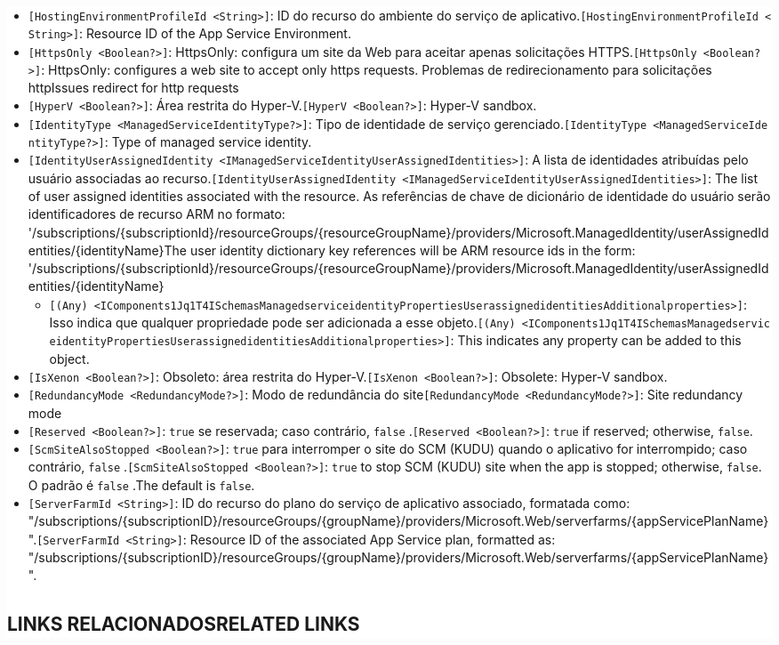   - <span data-ttu-id="e68aa-311">`[HostingEnvironmentProfileId <String>]`: ID do recurso do ambiente do serviço de aplicativo.</span><span class="sxs-lookup"><span data-stu-id="e68aa-311">`[HostingEnvironmentProfileId <String>]`: Resource ID of the App Service Environment.</span></span>
  - <span data-ttu-id="e68aa-312">`[HttpsOnly <Boolean?>]`: HttpsOnly: configura um site da Web para aceitar apenas solicitações HTTPS.</span><span class="sxs-lookup"><span data-stu-id="e68aa-312">`[HttpsOnly <Boolean?>]`: HttpsOnly: configures a web site to accept only https requests.</span></span> <span data-ttu-id="e68aa-313">Problemas de redirecionamento para solicitações http</span><span class="sxs-lookup"><span data-stu-id="e68aa-313">Issues redirect for         http requests</span></span>
  - <span data-ttu-id="e68aa-314">`[HyperV <Boolean?>]`: Área restrita do Hyper-V.</span><span class="sxs-lookup"><span data-stu-id="e68aa-314">`[HyperV <Boolean?>]`: Hyper-V sandbox.</span></span>
  - <span data-ttu-id="e68aa-315">`[IdentityType <ManagedServiceIdentityType?>]`: Tipo de identidade de serviço gerenciado.</span><span class="sxs-lookup"><span data-stu-id="e68aa-315">`[IdentityType <ManagedServiceIdentityType?>]`: Type of managed service identity.</span></span>
  - <span data-ttu-id="e68aa-316">`[IdentityUserAssignedIdentity <IManagedServiceIdentityUserAssignedIdentities>]`: A lista de identidades atribuídas pelo usuário associadas ao recurso.</span><span class="sxs-lookup"><span data-stu-id="e68aa-316">`[IdentityUserAssignedIdentity <IManagedServiceIdentityUserAssignedIdentities>]`: The list of user assigned identities associated with the resource.</span></span> <span data-ttu-id="e68aa-317">As referências de chave de dicionário de identidade do usuário serão identificadores de recurso ARM no formato: '/subscriptions/{subscriptionId}/resourceGroups/{resourceGroupName}/providers/Microsoft.ManagedIdentity/userAssignedIdentities/{identityName}</span><span class="sxs-lookup"><span data-stu-id="e68aa-317">The user identity dictionary key references will be ARM resource ids in the form: '/subscriptions/{subscriptionId}/resourceGroups/{resourceGroupName}/providers/Microsoft.ManagedIdentity/userAssignedIdentities/{identityName}</span></span>
    - <span data-ttu-id="e68aa-318">`[(Any) <IComponents1Jq1T4ISchemasManagedserviceidentityPropertiesUserassignedidentitiesAdditionalproperties>]`: Isso indica que qualquer propriedade pode ser adicionada a esse objeto.</span><span class="sxs-lookup"><span data-stu-id="e68aa-318">`[(Any) <IComponents1Jq1T4ISchemasManagedserviceidentityPropertiesUserassignedidentitiesAdditionalproperties>]`: This indicates any property can be added to this object.</span></span>
  - <span data-ttu-id="e68aa-319">`[IsXenon <Boolean?>]`: Obsoleto: área restrita do Hyper-V.</span><span class="sxs-lookup"><span data-stu-id="e68aa-319">`[IsXenon <Boolean?>]`: Obsolete: Hyper-V sandbox.</span></span>
  - <span data-ttu-id="e68aa-320">`[RedundancyMode <RedundancyMode?>]`: Modo de redundância do site</span><span class="sxs-lookup"><span data-stu-id="e68aa-320">`[RedundancyMode <RedundancyMode?>]`: Site redundancy mode</span></span>
  - <span data-ttu-id="e68aa-321">`[Reserved <Boolean?>]`: <code>true</code> se reservada; caso contrário, <code>false</code> .</span><span class="sxs-lookup"><span data-stu-id="e68aa-321">`[Reserved <Boolean?>]`: <code>true</code> if reserved; otherwise, <code>false</code>.</span></span>
  - <span data-ttu-id="e68aa-322">`[ScmSiteAlsoStopped <Boolean?>]`: <code>true</code> para interromper o site do SCM (KUDU) quando o aplicativo for interrompido; caso contrário, <code>false</code> .</span><span class="sxs-lookup"><span data-stu-id="e68aa-322">`[ScmSiteAlsoStopped <Boolean?>]`: <code>true</code> to stop SCM (KUDU) site when the app is stopped; otherwise, <code>false</code>.</span></span> <span data-ttu-id="e68aa-323">O padrão é <code>false</code> .</span><span class="sxs-lookup"><span data-stu-id="e68aa-323">The default is <code>false</code>.</span></span>
  - <span data-ttu-id="e68aa-324">`[ServerFarmId <String>]`: ID do recurso do plano do serviço de aplicativo associado, formatada como: "/subscriptions/{subscriptionID}/resourceGroups/{groupName}/providers/Microsoft.Web/serverfarms/{appServicePlanName}".</span><span class="sxs-lookup"><span data-stu-id="e68aa-324">`[ServerFarmId <String>]`: Resource ID of the associated App Service plan, formatted as: "/subscriptions/{subscriptionID}/resourceGroups/{groupName}/providers/Microsoft.Web/serverfarms/{appServicePlanName}".</span></span>

## <span data-ttu-id="e68aa-325">LINKS RELACIONADOS</span><span class="sxs-lookup"><span data-stu-id="e68aa-325">RELATED LINKS</span></span>

